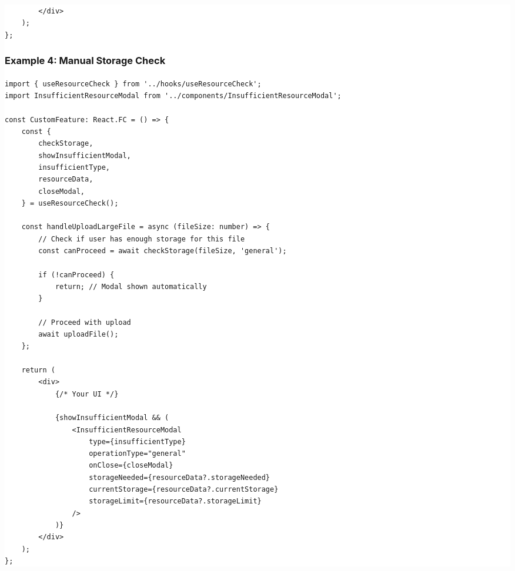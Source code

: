```tsx
        </div>
    );
};
```

### Example 4: Manual Storage Check

```tsx
import { useResourceCheck } from '../hooks/useResourceCheck';
import InsufficientResourceModal from '../components/InsufficientResourceModal';

const CustomFeature: React.FC = () => {
    const {
        checkStorage,
        showInsufficientModal,
        insufficientType,
        resourceData,
        closeModal,
    } = useResourceCheck();

    const handleUploadLargeFile = async (fileSize: number) => {
        // Check if user has enough storage for this file
        const canProceed = await checkStorage(fileSize, 'general');
        
        if (!canProceed) {
            return; // Modal shown automatically
        }

        // Proceed with upload
        await uploadFile();
    };

    return (
        <div>
            {/* Your UI */}
            
            {showInsufficientModal && (
                <InsufficientResourceModal
                    type={insufficientType}
                    operationType="general"
                    onClose={closeModal}
                    storageNeeded={resourceData?.storageNeeded}
                    currentStorage={resourceData?.currentStorage}
                    storageLimit={resourceData?.storageLimit}
                />
            )}
        </div>
    );
};
```
